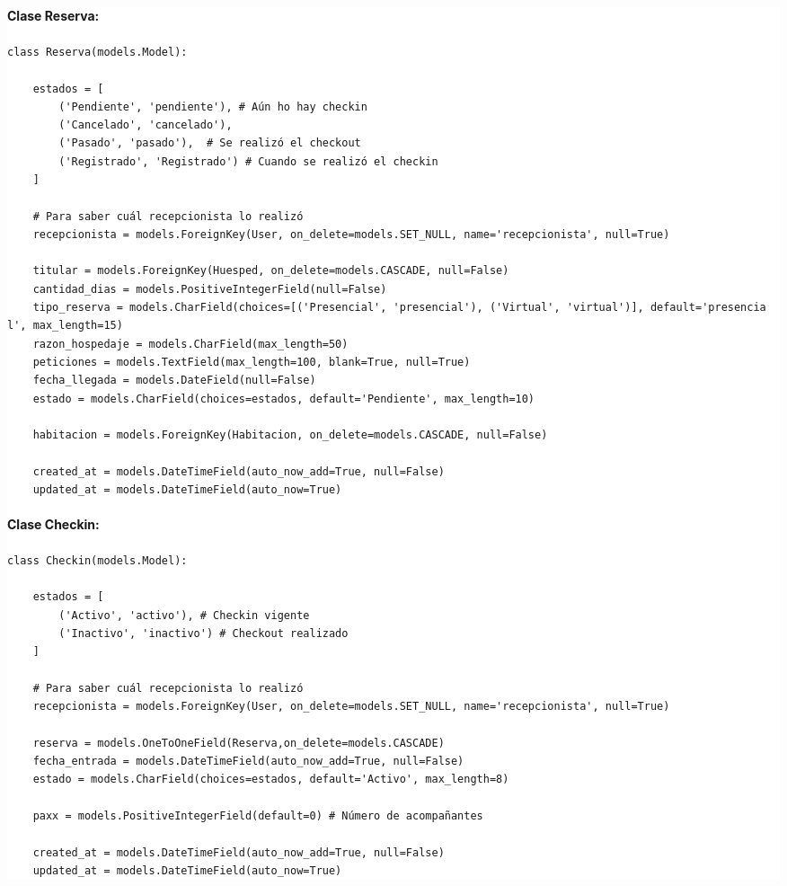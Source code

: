 #### Clase Reserva:

```
class Reserva(models.Model):

    estados = [
        ('Pendiente', 'pendiente'), # Aún ho hay checkin
        ('Cancelado', 'cancelado'), 
        ('Pasado', 'pasado'),  # Se realizó el checkout
        ('Registrado', 'Registrado') # Cuando se realizó el checkin
    ]

    # Para saber cuál recepcionista lo realizó
    recepcionista = models.ForeignKey(User, on_delete=models.SET_NULL, name='recepcionista', null=True)

    titular = models.ForeignKey(Huesped, on_delete=models.CASCADE, null=False)
    cantidad_dias = models.PositiveIntegerField(null=False)
    tipo_reserva = models.CharField(choices=[('Presencial', 'presencial'), ('Virtual', 'virtual')], default='presencial', max_length=15)
    razon_hospedaje = models.CharField(max_length=50)
    peticiones = models.TextField(max_length=100, blank=True, null=True)
    fecha_llegada = models.DateField(null=False)
    estado = models.CharField(choices=estados, default='Pendiente', max_length=10)

    habitacion = models.ForeignKey(Habitacion, on_delete=models.CASCADE, null=False)

    created_at = models.DateTimeField(auto_now_add=True, null=False)
    updated_at = models.DateTimeField(auto_now=True)
```

#### Clase Checkin:

```
class Checkin(models.Model):

    estados = [
        ('Activo', 'activo'), # Checkin vigente
        ('Inactivo', 'inactivo') # Checkout realizado
    ]
    
    # Para saber cuál recepcionista lo realizó
    recepcionista = models.ForeignKey(User, on_delete=models.SET_NULL, name='recepcionista', null=True)

    reserva = models.OneToOneField(Reserva,on_delete=models.CASCADE)
    fecha_entrada = models.DateTimeField(auto_now_add=True, null=False)
    estado = models.CharField(choices=estados, default='Activo', max_length=8)

    paxx = models.PositiveIntegerField(default=0) # Número de acompañantes

    created_at = models.DateTimeField(auto_now_add=True, null=False)
    updated_at = models.DateTimeField(auto_now=True)
```


[license]: https://img.shields.io/github/license/rescobedoq/pw2?label=rescobedoq
[license-file]: https://github.com/rescobedoq/pw2/blob/main/LICENSE
[downloads]: https://img.shields.io/github/downloads/rescobedoq/pw2/total?label=Downloads
[releases]: https://github.com/rescobedoq/pw2/releases/
[last-commit]: https://img.shields.io/github/last-commit/rescobedoq/pw2?label=Last%20Commit
[Debian]: https://img.shields.io/badge/Debian-D70A53?style=for-the-badge&logo=debian&logoColor=white
[debian-site]: https://www.debian.org/index.es.html
[Git]: https://img.shields.io/badge/git-%23F05033.svg?style=for-the-badge&logo=git&logoColor=white
[git-site]: https://git-scm.com/
[GitHub]: https://img.shields.io/badge/github-%23121011.svg?style=for-the-badge&logo=github&logoColor=white
[github-site]: https://github.com/
[Vim]: https://img.shields.io/badge/VIM-%2311AB00.svg?style=for-the-badge&logo=vim&logoColor=white
[vim-site]: https://www.vim.org/
[Java]: https://img.shields.io/badge/java-%23ED8B00.svg?style=for-the-badge&logo=java&logoColor=white
[java-site]: https://docs.oracle.com/javase/tutorial/